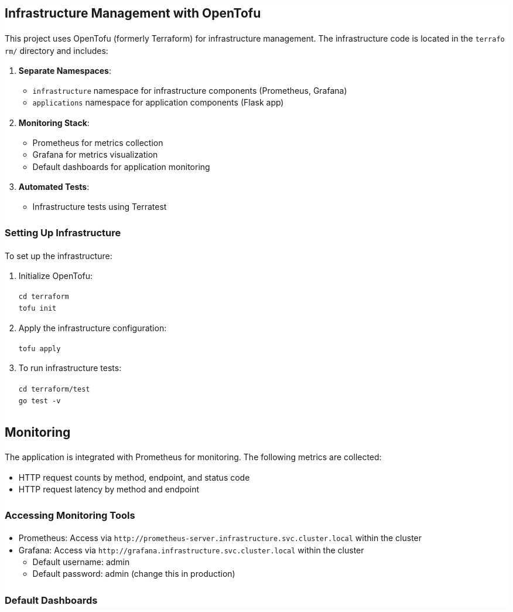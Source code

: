 ## Infrastructure Management with OpenTofu

This project uses OpenTofu (formerly Terraform) for infrastructure management. The infrastructure code is located in the `terraform/` directory and includes:

1. **Separate Namespaces**:
   - `infrastructure` namespace for infrastructure components (Prometheus, Grafana)
   - `applications` namespace for application components (Flask app)

2. **Monitoring Stack**:
   - Prometheus for metrics collection
   - Grafana for metrics visualization
   - Default dashboards for application monitoring

3. **Automated Tests**:
   - Infrastructure tests using Terratest

### Setting Up Infrastructure

To set up the infrastructure:

1. Initialize OpenTofu:
   ```
   cd terraform
   tofu init
   ```

2. Apply the infrastructure configuration:
   ```
   tofu apply
   ```

3. To run infrastructure tests:
   ```
   cd terraform/test
   go test -v
   ```

## Monitoring

The application is integrated with Prometheus for monitoring. The following metrics are collected:

- HTTP request counts by method, endpoint, and status code
- HTTP request latency by method and endpoint

### Accessing Monitoring Tools

- Prometheus: Access via `http://prometheus-server.infrastructure.svc.cluster.local` within the cluster
- Grafana: Access via `http://grafana.infrastructure.svc.cluster.local` within the cluster
  - Default username: admin
  - Default password: admin (change this in production)

### Default Dashboards
